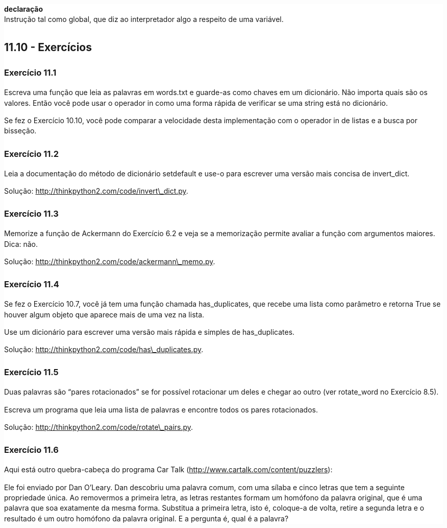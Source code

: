 __declaração__<br>
Instrução tal como global, que diz ao interpretador algo a respeito de uma variável.

## 11.10 - Exercícios

### Exercício 11.1

Escreva uma função que leia as palavras em words.txt e guarde-as como chaves em um dicionário. Não importa quais são os valores. Então você pode usar o operador in como uma forma rápida de verificar se uma string está no dicionário.

Se fez o Exercício 10.10, você pode comparar a velocidade desta implementação com o operador in de listas e a busca por bisseção.

### Exercício 11.2

Leia a documentação do método de dicionário setdefault e use-o para escrever uma versão mais concisa de invert\_dict.

Solução: http://thinkpython2.com/code/invert\_dict.py.

### Exercício 11.3

Memorize a função de Ackermann do Exercício 6.2 e veja se a memorização permite avaliar a função com argumentos maiores. Dica: não.

Solução: http://thinkpython2.com/code/ackermann\_memo.py.

### Exercício 11.4

Se fez o Exercício 10.7, você já tem uma função chamada has\_duplicates, que recebe uma lista como parâmetro e retorna True se houver algum objeto que aparece mais de uma vez na lista.

Use um dicionário para escrever uma versão mais rápida e simples de has\_duplicates.

Solução: http://thinkpython2.com/code/has\_duplicates.py.

### Exercício 11.5

Duas palavras são “pares rotacionados” se for possível rotacionar um deles e chegar ao outro (ver rotate\_word no Exercício 8.5).

Escreva um programa que leia uma lista de palavras e encontre todos os pares rotacionados.

Solução: http://thinkpython2.com/code/rotate\_pairs.py.

### Exercício 11.6

Aqui está outro quebra-cabeça do programa Car Talk (http://www.cartalk.com/content/puzzlers):

Ele foi enviado por Dan O’Leary. Dan descobriu uma palavra comum, com uma sílaba e cinco letras que tem a seguinte propriedade única. Ao removermos a primeira letra, as letras restantes formam um homófono da palavra original, que é uma palavra que soa exatamente da mesma forma. Substitua a primeira letra, isto é, coloque-a de volta, retire a segunda letra e o resultado é um outro homófono da palavra original. E a pergunta é, qual é a palavra?
